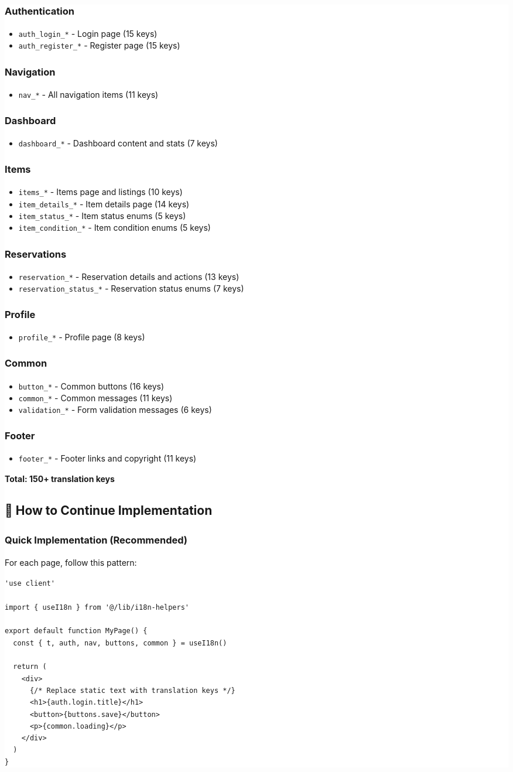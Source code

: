 ### Authentication
- `auth_login_*` - Login page (15 keys)
- `auth_register_*` - Register page (15 keys)

### Navigation
- `nav_*` - All navigation items (11 keys)

### Dashboard
- `dashboard_*` - Dashboard content and stats (7 keys)

### Items
- `items_*` - Items page and listings (10 keys)
- `item_details_*` - Item details page (14 keys)
- `item_status_*` - Item status enums (5 keys)
- `item_condition_*` - Item condition enums (5 keys)

### Reservations
- `reservation_*` - Reservation details and actions (13 keys)
- `reservation_status_*` - Reservation status enums (7 keys)

### Profile
- `profile_*` - Profile page (8 keys)

### Common
- `button_*` - Common buttons (16 keys)
- `common_*` - Common messages (11 keys)
- `validation_*` - Form validation messages (6 keys)

### Footer
- `footer_*` - Footer links and copyright (11 keys)

**Total: 150+ translation keys**

## 🚀 How to Continue Implementation

### Quick Implementation (Recommended)

For each page, follow this pattern:

```tsx
'use client'

import { useI18n } from '@/lib/i18n-helpers'

export default function MyPage() {
  const { t, auth, nav, buttons, common } = useI18n()
  
  return (
    <div>
      {/* Replace static text with translation keys */}
      <h1>{auth.login.title}</h1>
      <button>{buttons.save}</button>
      <p>{common.loading}</p>
    </div>
  )
}
```
